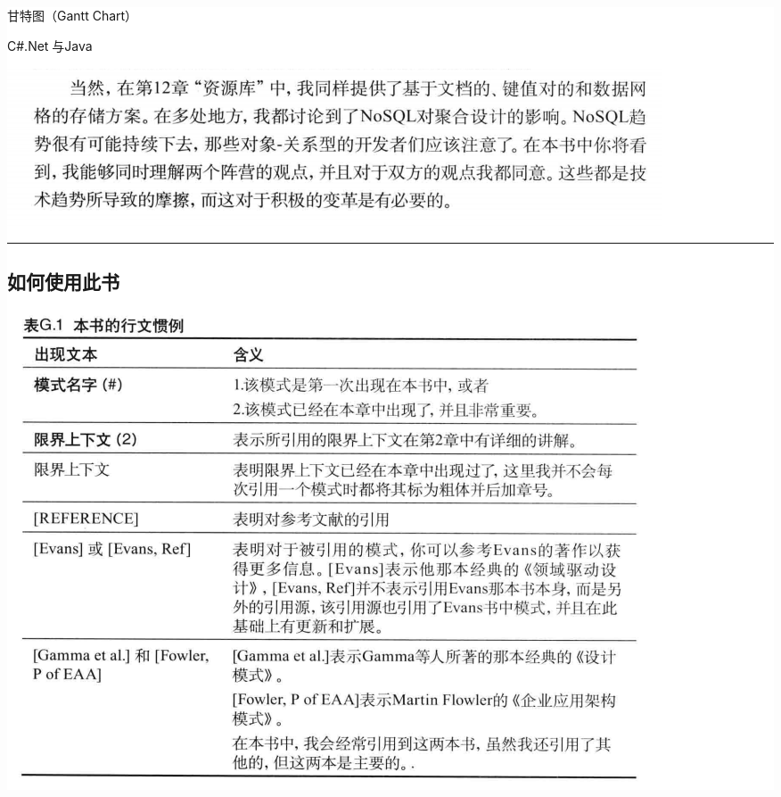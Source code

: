 甘特图（Gantt Chart）

C#.Net  与Java

![1548227842021](https://github.com/PowerDG/DDDgPractice/blob/master/Doc/DDD理论学习系列（1【通用语言】.assets/1548227842021.png)

---

## 如何使用此书

![1548228116864](https://github.com/PowerDG/DDDgPractice/blob/master/Doc/DDD理论学习系列（1【通用语言】.assets/1548228116864.png)

